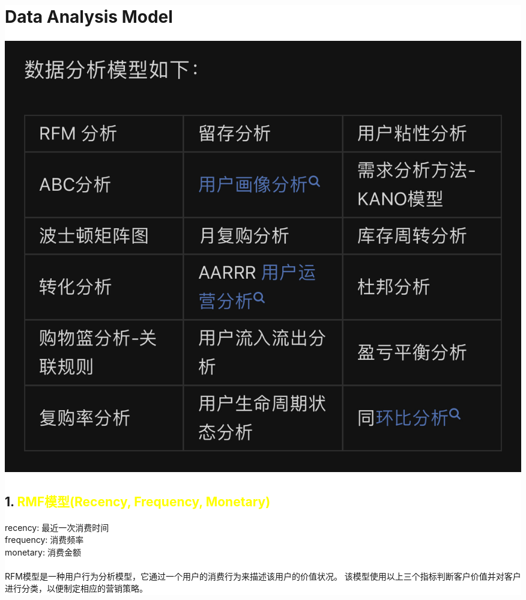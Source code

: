 # Data Analysis Model
![](.Data_Analysis_Model_images/cb3c47298195090ed5a47ab1ff32e61.png)


## 1. <font color='yellow'>RMF模型(Recency, Frequency, Monetary)</font>
recency: 最近一次消费时间\
frequency: 消费频率\
monetary: 消费金额\
\
RFM模型是一种用户行为分析模型，它通过一个用户的消费行为来描述该用户的价值状况。
该模型使用以上三个指标判断客户价值并对客户进行分类，以便制定相应的营销策略。
